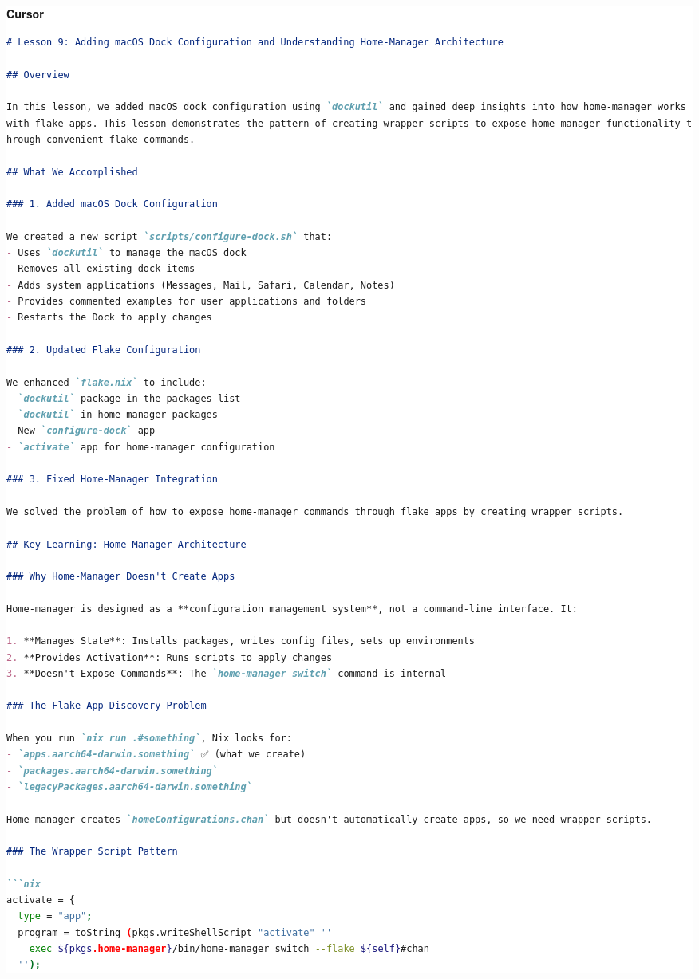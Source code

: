 
**Cursor**

```markdown
# Lesson 9: Adding macOS Dock Configuration and Understanding Home-Manager Architecture

## Overview

In this lesson, we added macOS dock configuration using `dockutil` and gained deep insights into how home-manager works with flake apps. This lesson demonstrates the pattern of creating wrapper scripts to expose home-manager functionality through convenient flake commands.

## What We Accomplished

### 1. Added macOS Dock Configuration

We created a new script `scripts/configure-dock.sh` that:
- Uses `dockutil` to manage the macOS dock
- Removes all existing dock items
- Adds system applications (Messages, Mail, Safari, Calendar, Notes)
- Provides commented examples for user applications and folders
- Restarts the Dock to apply changes

### 2. Updated Flake Configuration

We enhanced `flake.nix` to include:
- `dockutil` package in the packages list
- `dockutil` in home-manager packages
- New `configure-dock` app
- `activate` app for home-manager configuration

### 3. Fixed Home-Manager Integration

We solved the problem of how to expose home-manager commands through flake apps by creating wrapper scripts.

## Key Learning: Home-Manager Architecture

### Why Home-Manager Doesn't Create Apps

Home-manager is designed as a **configuration management system**, not a command-line interface. It:

1. **Manages State**: Installs packages, writes config files, sets up environments
2. **Provides Activation**: Runs scripts to apply changes  
3. **Doesn't Expose Commands**: The `home-manager switch` command is internal

### The Flake App Discovery Problem

When you run `nix run .#something`, Nix looks for:
- `apps.aarch64-darwin.something` ✅ (what we create)
- `packages.aarch64-darwin.something`
- `legacyPackages.aarch64-darwin.something`

Home-manager creates `homeConfigurations.chan` but doesn't automatically create apps, so we need wrapper scripts.

### The Wrapper Script Pattern

```nix
activate = {
  type = "app";
  program = toString (pkgs.writeShellScript "activate" ''
    exec ${pkgs.home-manager}/bin/home-manager switch --flake ${self}#chan
  '');
```